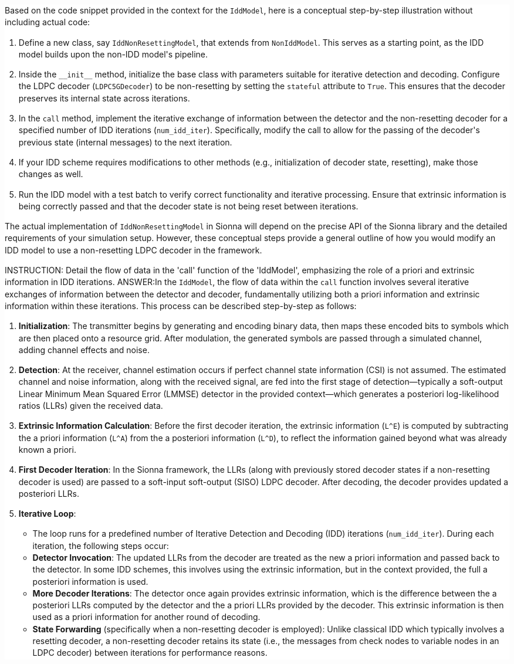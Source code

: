 Based on the code snippet provided in the context for the `IddModel`, here is a conceptual step-by-step illustration without including actual code:

1. Define a new class, say `IddNonResettingModel`, that extends from `NonIddModel`. This serves as a starting point, as the IDD model builds upon the non-IDD model's pipeline.

2. Inside the `__init__` method, initialize the base class with parameters suitable for iterative detection and decoding. Configure the LDPC decoder (`LDPC5GDecoder`) to be non-resetting by setting the `stateful` attribute to `True`. This ensures that the decoder preserves its internal state across iterations.

3. In the `call` method, implement the iterative exchange of information between the detector and the non-resetting decoder for a specified number of IDD iterations (`num_idd_iter`). Specifically, modify the call to allow for the passing of the decoder's previous state (internal messages) to the next iteration.

4. If your IDD scheme requires modifications to other methods (e.g., initialization of decoder state, resetting), make those changes as well.

5. Run the IDD model with a test batch to verify correct functionality and iterative processing. Ensure that extrinsic information is being correctly passed and that the decoder state is not being reset between iterations.

The actual implementation of `IddNonResettingModel` in Sionna will depend on the precise API of the Sionna library and the detailed requirements of your simulation setup. However, these conceptual steps provide a general outline of how you would modify an IDD model to use a non-resetting LDPC decoder in the framework.

INSTRUCTION: Detail the flow of data in the 'call' function of the 'IddModel', emphasizing the role of a priori and extrinsic information in IDD iterations.
ANSWER:In the `IddModel`, the flow of data within the `call` function involves several iterative exchanges of information between the detector and decoder, fundamentally utilizing both a priori information and extrinsic information within these iterations. This process can be described step-by-step as follows:

1. **Initialization**: The transmitter begins by generating and encoding binary data, then maps these encoded bits to symbols which are then placed onto a resource grid. After modulation, the generated symbols are passed through a simulated channel, adding channel effects and noise.

2. **Detection**: At the receiver, channel estimation occurs if perfect channel state information (CSI) is not assumed. The estimated channel and noise information, along with the received signal, are fed into the first stage of detection—typically a soft-output Linear Minimum Mean Squared Error (LMMSE) detector in the provided context—which generates a posteriori log-likelihood ratios (LLRs) given the received data.

3. **Extrinsic Information Calculation**: Before the first decoder iteration, the extrinsic information (`L^E`) is computed by subtracting the a priori information (`L^A`) from the a posteriori information (`L^D`), to reflect the information gained beyond what was already known a priori.

4. **First Decoder Iteration**: In the Sionna framework, the LLRs (along with previously stored decoder states if a non-resetting decoder is used) are passed to a soft-input soft-output (SISO) LDPC decoder. After decoding, the decoder provides updated a posteriori LLRs.

5. **Iterative Loop**:
   - The loop runs for a predefined number of Iterative Detection and Decoding (IDD) iterations (`num_idd_iter`). During each iteration, the following steps occur:
   - **Detector Invocation**: The updated LLRs from the decoder are treated as the new a priori information and passed back to the detector. In some IDD schemes, this involves using the extrinsic information, but in the context provided, the full a posteriori information is used.
   - **More Decoder Iterations**: The detector once again provides extrinsic information, which is the difference between the a posteriori LLRs computed by the detector and the a priori LLRs provided by the decoder. This extrinsic information is then used as a priori information for another round of decoding.
   - **State Forwarding** (specifically when a non-resetting decoder is employed): Unlike classical IDD which typically involves a resetting decoder, a non-resetting decoder retains its state (i.e., the messages from check nodes to variable nodes in an LDPC decoder) between iterations for performance reasons.
